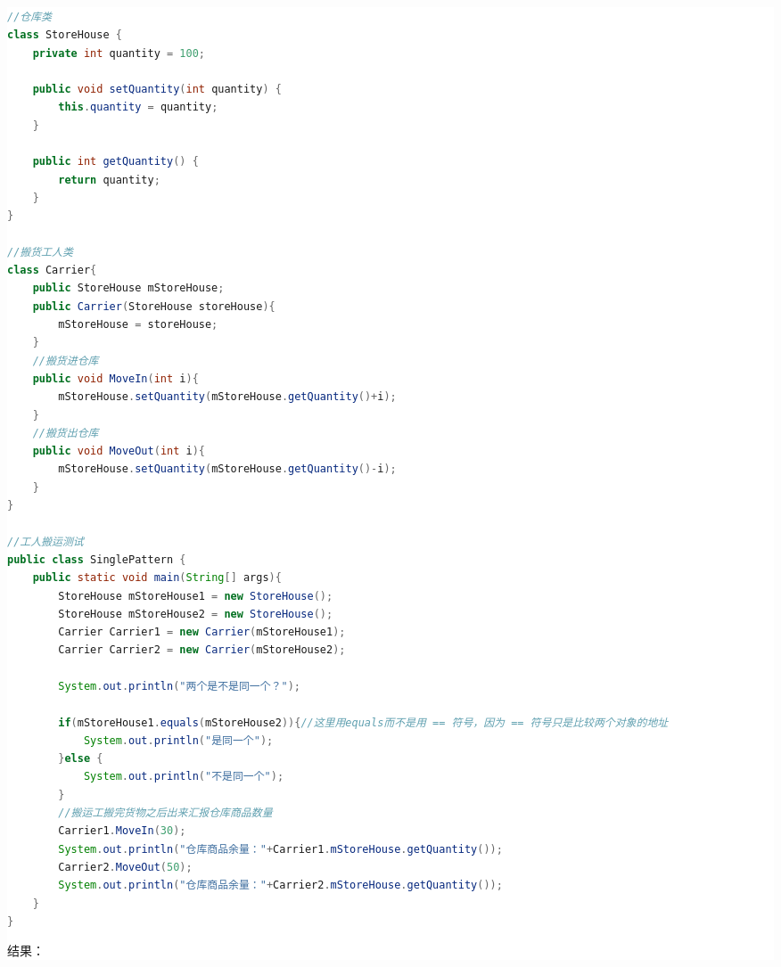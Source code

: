 ``` java
//仓库类
class StoreHouse {
    private int quantity = 100;

    public void setQuantity(int quantity) {
        this.quantity = quantity;
    }

    public int getQuantity() {
        return quantity;
    }
}

//搬货工人类
class Carrier{
    public StoreHouse mStoreHouse;
    public Carrier(StoreHouse storeHouse){
        mStoreHouse = storeHouse;
    }
    //搬货进仓库
    public void MoveIn(int i){
        mStoreHouse.setQuantity(mStoreHouse.getQuantity()+i);
    }
    //搬货出仓库
    public void MoveOut(int i){
        mStoreHouse.setQuantity(mStoreHouse.getQuantity()-i);
    }
}

//工人搬运测试
public class SinglePattern {
    public static void main(String[] args){
        StoreHouse mStoreHouse1 = new StoreHouse();
        StoreHouse mStoreHouse2 = new StoreHouse();
        Carrier Carrier1 = new Carrier(mStoreHouse1);
        Carrier Carrier2 = new Carrier(mStoreHouse2);

        System.out.println("两个是不是同一个？");

        if(mStoreHouse1.equals(mStoreHouse2)){//这里用equals而不是用 == 符号，因为 == 符号只是比较两个对象的地址
            System.out.println("是同一个");
        }else {
            System.out.println("不是同一个");
        }
        //搬运工搬完货物之后出来汇报仓库商品数量
        Carrier1.MoveIn(30);
        System.out.println("仓库商品余量："+Carrier1.mStoreHouse.getQuantity());
        Carrier2.MoveOut(50);
        System.out.println("仓库商品余量："+Carrier2.mStoreHouse.getQuantity());
    }
}
```
结果：
